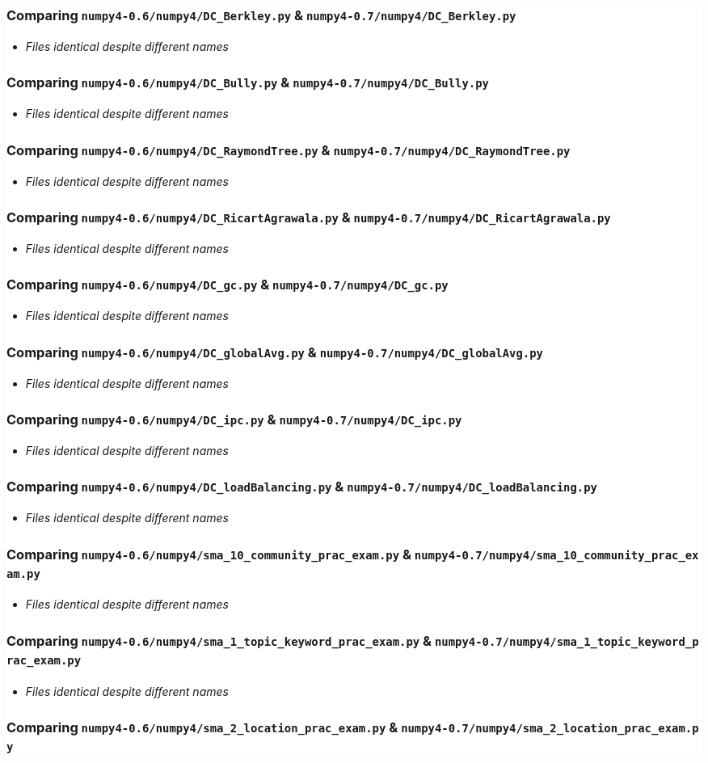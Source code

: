 ### Comparing `numpy4-0.6/numpy4/DC_Berkley.py` & `numpy4-0.7/numpy4/DC_Berkley.py`

 * *Files identical despite different names*

### Comparing `numpy4-0.6/numpy4/DC_Bully.py` & `numpy4-0.7/numpy4/DC_Bully.py`

 * *Files identical despite different names*

### Comparing `numpy4-0.6/numpy4/DC_RaymondTree.py` & `numpy4-0.7/numpy4/DC_RaymondTree.py`

 * *Files identical despite different names*

### Comparing `numpy4-0.6/numpy4/DC_RicartAgrawala.py` & `numpy4-0.7/numpy4/DC_RicartAgrawala.py`

 * *Files identical despite different names*

### Comparing `numpy4-0.6/numpy4/DC_gc.py` & `numpy4-0.7/numpy4/DC_gc.py`

 * *Files identical despite different names*

### Comparing `numpy4-0.6/numpy4/DC_globalAvg.py` & `numpy4-0.7/numpy4/DC_globalAvg.py`

 * *Files identical despite different names*

### Comparing `numpy4-0.6/numpy4/DC_ipc.py` & `numpy4-0.7/numpy4/DC_ipc.py`

 * *Files identical despite different names*

### Comparing `numpy4-0.6/numpy4/DC_loadBalancing.py` & `numpy4-0.7/numpy4/DC_loadBalancing.py`

 * *Files identical despite different names*

### Comparing `numpy4-0.6/numpy4/sma_10_community_prac_exam.py` & `numpy4-0.7/numpy4/sma_10_community_prac_exam.py`

 * *Files identical despite different names*

### Comparing `numpy4-0.6/numpy4/sma_1_topic_keyword_prac_exam.py` & `numpy4-0.7/numpy4/sma_1_topic_keyword_prac_exam.py`

 * *Files identical despite different names*

### Comparing `numpy4-0.6/numpy4/sma_2_location_prac_exam.py` & `numpy4-0.7/numpy4/sma_2_location_prac_exam.py`
